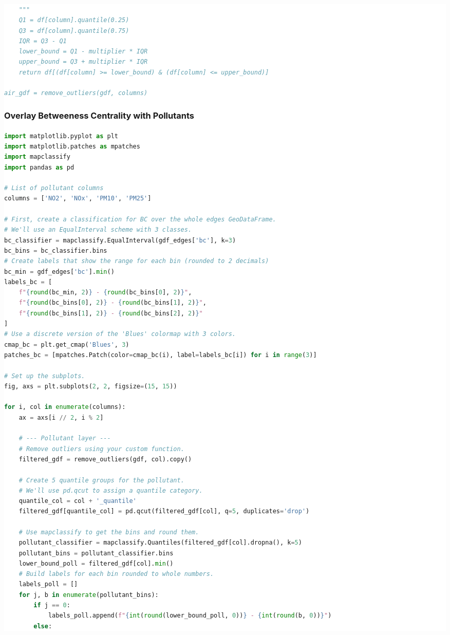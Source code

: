 ```python
    """
    Q1 = df[column].quantile(0.25)
    Q3 = df[column].quantile(0.75)
    IQR = Q3 - Q1
    lower_bound = Q1 - multiplier * IQR
    upper_bound = Q3 + multiplier * IQR
    return df[(df[column] >= lower_bound) & (df[column] <= upper_bound)]

air_gdf = remove_outliers(gdf, columns)

```

### Overlay Betweeness Centrality with Pollutants


```python
import matplotlib.pyplot as plt
import matplotlib.patches as mpatches
import mapclassify
import pandas as pd

# List of pollutant columns
columns = ['NO2', 'NOx', 'PM10', 'PM25']

# First, create a classification for BC over the whole edges GeoDataFrame.
# We'll use an EqualInterval scheme with 3 classes.
bc_classifier = mapclassify.EqualInterval(gdf_edges['bc'], k=3)
bc_bins = bc_classifier.bins
# Create labels that show the range for each bin (rounded to 2 decimals)
bc_min = gdf_edges['bc'].min()
labels_bc = [
    f"{round(bc_min, 2)} - {round(bc_bins[0], 2)}",
    f"{round(bc_bins[0], 2)} - {round(bc_bins[1], 2)}",
    f"{round(bc_bins[1], 2)} - {round(bc_bins[2], 2)}"
]
# Use a discrete version of the 'Blues' colormap with 3 colors.
cmap_bc = plt.get_cmap('Blues', 3)
patches_bc = [mpatches.Patch(color=cmap_bc(i), label=labels_bc[i]) for i in range(3)]

# Set up the subplots.
fig, axs = plt.subplots(2, 2, figsize=(15, 15))

for i, col in enumerate(columns):
    ax = axs[i // 2, i % 2]
    
    # --- Pollutant layer ---
    # Remove outliers using your custom function.
    filtered_gdf = remove_outliers(gdf, col).copy()
    
    # Create 5 quantile groups for the pollutant.
    # We'll use pd.qcut to assign a quantile category.
    quantile_col = col + '_quantile'
    filtered_gdf[quantile_col] = pd.qcut(filtered_gdf[col], q=5, duplicates='drop')
    
    # Use mapclassify to get the bins and round them.
    pollutant_classifier = mapclassify.Quantiles(filtered_gdf[col].dropna(), k=5)
    pollutant_bins = pollutant_classifier.bins
    lower_bound_poll = filtered_gdf[col].min()
    # Build labels for each bin rounded to whole numbers.
    labels_poll = []
    for j, b in enumerate(pollutant_bins):
        if j == 0:
            labels_poll.append(f"{int(round(lower_bound_poll, 0))} - {int(round(b, 0))}")
        else:
```